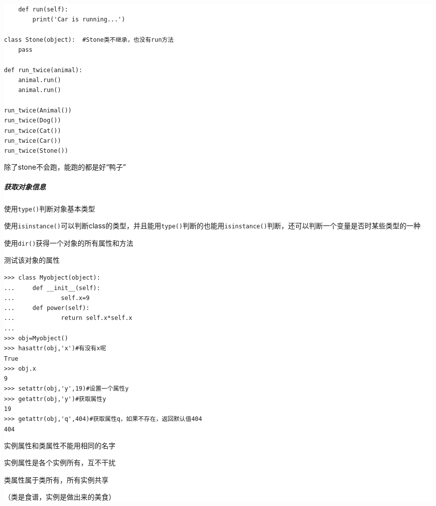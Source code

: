 ```
    def run(self):
        print('Car is running...')

class Stone(object):  #Stone类不继承，也没有run方法
    pass

def run_twice(animal):
    animal.run()
    animal.run()

run_twice(Animal())
run_twice(Dog())
run_twice(Cat())
run_twice(Car())
run_twice(Stone())
```

除了stone不会跑，能跑的都是好“鸭子”

##### 获取对象信息

使用`type()`判断对象基本类型

使用`isinstance()`可以判断class的类型，并且能用`type()`判断的也能用`isinstance()`判断，还可以判断一个变量是否时某些类型的一种

使用`dir()`获得一个对象的所有属性和方法

测试该对象的属性

```
>>> class Myobject(object):
...     def __init__(self):
...             self.x=9
...     def power(self):
...             return self.x*self.x
...
>>> obj=Myobject()
>>> hasattr(obj,'x')#有没有x呢
True
>>> obj.x
9
>>> setattr(obj,'y',19)#设置一个属性y
>>> getattr(obj,'y')#获取属性y
19
>>> getattr(obj,'q',404)#获取属性q，如果不存在，返回默认值404
404
```

实例属性和类属性不能用相同的名字

实例属性是各个实例所有，互不干扰

类属性属于类所有，所有实例共享

（类是食谱，实例是做出来的美食）
